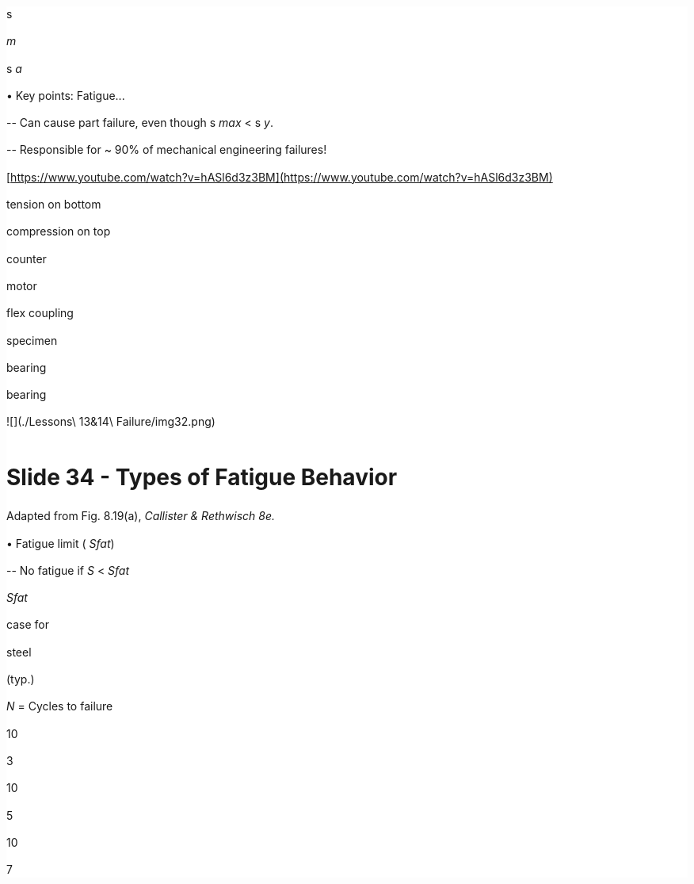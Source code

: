 s

_m_

s _a_

• Key points: Fatigue...

\-\- Can cause part failure, even though s _max_ < s _y_.

\-\- Responsible for ~ 90% of mechanical engineering failures!

[https://www.youtube.com/watch?v=hASl6d3z3BM](https://www.youtube.com/watch?v=hASl6d3z3BM)

tension on bottom

compression on top

counter

motor

flex coupling

specimen

bearing

bearing

![](./Lessons\ 13&14\ Failure/img32.png)


# Slide 34 - **Types of Fatigue Behavior**

Adapted from Fig. 8.19(a), _Callister & Rethwisch 8e._

• Fatigue limit ( _Sfat_)

\-\- No fatigue if _S_ < _Sfat_

_Sfat_

case for

steel

(typ.)

_N_ = Cycles to failure

10

3

10

5

10

7
